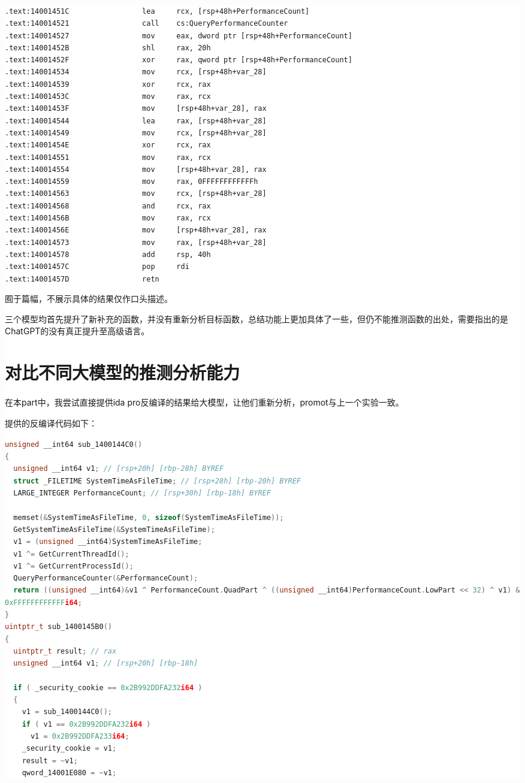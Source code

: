 ```assembly
.text:14001451C                 lea     rcx, [rsp+48h+PerformanceCount] 
.text:140014521                 call    cs:QueryPerformanceCounter
.text:140014527                 mov     eax, dword ptr [rsp+48h+PerformanceCount]
.text:14001452B                 shl     rax, 20h
.text:14001452F                 xor     rax, qword ptr [rsp+48h+PerformanceCount]
.text:140014534                 mov     rcx, [rsp+48h+var_28]
.text:140014539                 xor     rcx, rax
.text:14001453C                 mov     rax, rcx
.text:14001453F                 mov     [rsp+48h+var_28], rax
.text:140014544                 lea     rax, [rsp+48h+var_28]
.text:140014549                 mov     rcx, [rsp+48h+var_28]
.text:14001454E                 xor     rcx, rax
.text:140014551                 mov     rax, rcx
.text:140014554                 mov     [rsp+48h+var_28], rax
.text:140014559                 mov     rax, 0FFFFFFFFFFFFh
.text:140014563                 mov     rcx, [rsp+48h+var_28]
.text:140014568                 and     rcx, rax
.text:14001456B                 mov     rax, rcx
.text:14001456E                 mov     [rsp+48h+var_28], rax
.text:140014573                 mov     rax, [rsp+48h+var_28]
.text:140014578                 add     rsp, 40h
.text:14001457C                 pop     rdi
.text:14001457D                 retn
```

囿于篇幅，不展示具体的结果仅作口头描述。

三个模型均首先提升了新补充的函数，并没有重新分析目标函数，总结功能上更加具体了一些，但仍不能推测函数的出处，需要指出的是ChatGPT的没有真正提升至高级语言。

# 对比不同大模型的推测分析能力

在本part中，我尝试直接提供ida pro反编译的结果给大模型，让他们重新分析，promot与上一个实验一致。

提供的反编译代码如下：

```c
unsigned __int64 sub_1400144C0()
{
  unsigned __int64 v1; // [rsp+20h] [rbp-28h] BYREF
  struct _FILETIME SystemTimeAsFileTime; // [rsp+28h] [rbp-20h] BYREF
  LARGE_INTEGER PerformanceCount; // [rsp+30h] [rbp-18h] BYREF

  memset(&SystemTimeAsFileTime, 0, sizeof(SystemTimeAsFileTime));
  GetSystemTimeAsFileTime(&SystemTimeAsFileTime);
  v1 = (unsigned __int64)SystemTimeAsFileTime;
  v1 ^= GetCurrentThreadId();
  v1 ^= GetCurrentProcessId();
  QueryPerformanceCounter(&PerformanceCount);
  return ((unsigned __int64)&v1 ^ PerformanceCount.QuadPart ^ ((unsigned __int64)PerformanceCount.LowPart << 32) ^ v1) & 0xFFFFFFFFFFFFi64;
}
uintptr_t sub_1400145B0()
{
  uintptr_t result; // rax
  unsigned __int64 v1; // [rsp+20h] [rbp-18h]

  if ( _security_cookie == 0x2B992DDFA232i64 )
  {
    v1 = sub_1400144C0();
    if ( v1 == 0x2B992DDFA232i64 )
      v1 = 0x2B992DDFA233i64;
    _security_cookie = v1;
    result = ~v1;
    qword_14001E080 = ~v1;
```